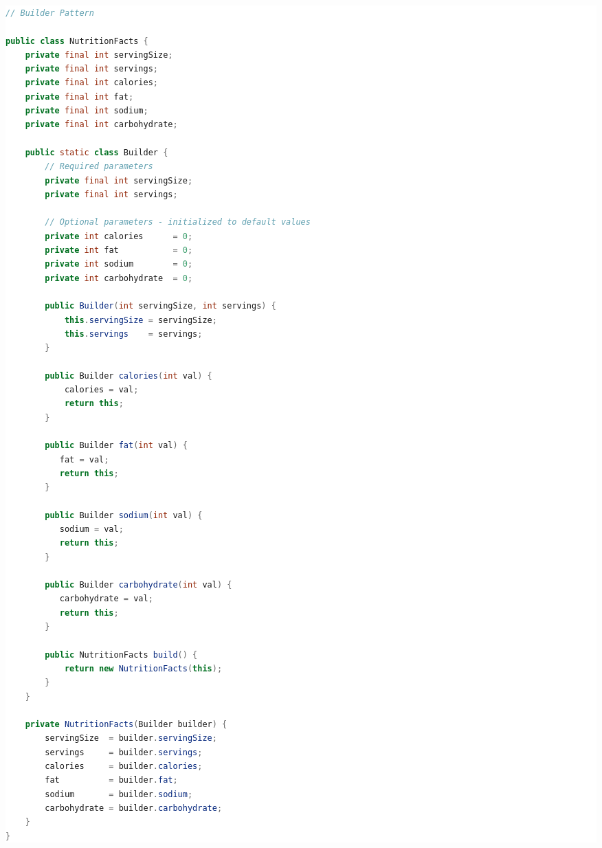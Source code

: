 ```java
// Builder Pattern

public class NutritionFacts {
    private final int servingSize;
    private final int servings;
    private final int calories;
    private final int fat;
    private final int sodium;
    private final int carbohydrate;

    public static class Builder {
        // Required parameters
        private final int servingSize;
        private final int servings;

        // Optional parameters - initialized to default values
        private int calories      = 0;
        private int fat           = 0;
        private int sodium        = 0;
        private int carbohydrate  = 0;

        public Builder(int servingSize, int servings) {
            this.servingSize = servingSize;
            this.servings    = servings;
        }

        public Builder calories(int val) { 
            calories = val;      
            return this;
        }

        public Builder fat(int val) { 
           fat = val;           
           return this;
        }

        public Builder sodium(int val) { 
           sodium = val;        
           return this; 
        }

        public Builder carbohydrate(int val) { 
           carbohydrate = val;  
           return this; 
        }

        public NutritionFacts build() {
            return new NutritionFacts(this);
        }
    }

    private NutritionFacts(Builder builder) {
        servingSize  = builder.servingSize;
        servings     = builder.servings;
        calories     = builder.calories;
        fat          = builder.fat;
        sodium       = builder.sodium;
        carbohydrate = builder.carbohydrate;
    }
}
```
